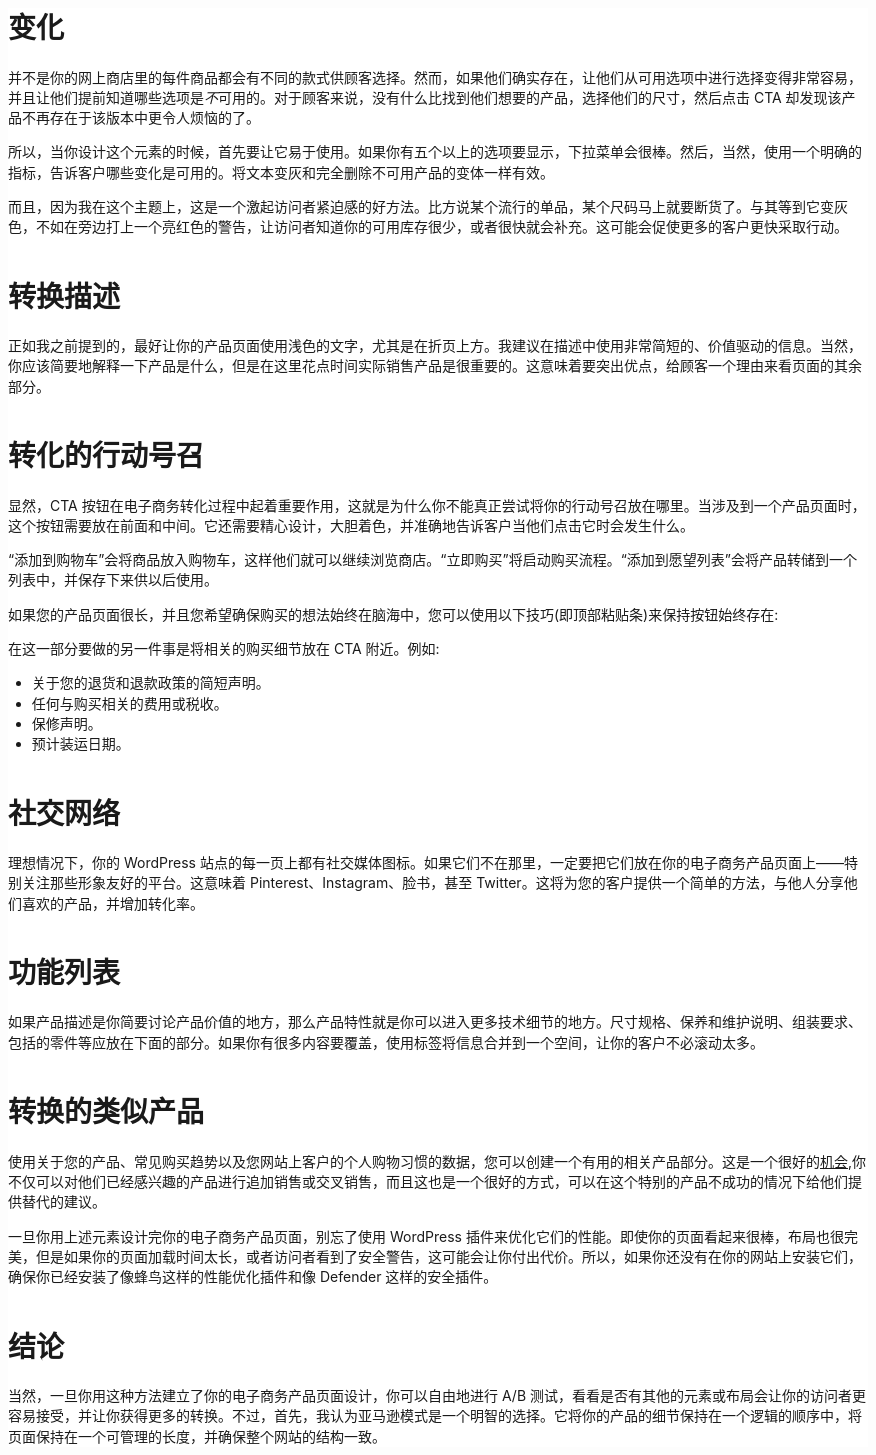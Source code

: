 # 变化

并不是你的网上商店里的每件商品都会有不同的款式供顾客选择。然而，如果他们确实存在，让他们从可用选项中进行选择变得非常容易，并且让他们提前知道哪些选项是*不*可用的。对于顾客来说，没有什么比找到他们想要的产品，选择他们的尺寸，然后点击 CTA 却发现该产品不再存在于该版本中更令人烦恼的了。

所以，当你设计这个元素的时候，首先要让它易于使用。如果你有五个以上的选项要显示，下拉菜单会很棒。然后，当然，使用一个明确的指标，告诉客户哪些变化是可用的。将文本变灰和完全删除不可用产品的变体一样有效。

而且，因为我在这个主题上，这是一个激起访问者紧迫感的好方法。比方说某个流行的单品，某个尺码马上就要断货了。与其等到它变灰色，不如在旁边打上一个亮红色的警告，让访问者知道你的可用库存很少，或者很快就会补充。这可能会促使更多的客户更快采取行动。

# 转换描述

正如我之前提到的，最好让你的产品页面使用浅色的文字，尤其是在折页上方。我建议在描述中使用非常简短的、价值驱动的信息。当然，你应该简要地解释一下产品是什么，但是在这里花点时间实际销售产品是很重要的。这意味着要突出优点，给顾客一个理由来看页面的其余部分。

# 转化的行动号召

显然，CTA 按钮在电子商务转化过程中起着重要作用，这就是为什么你不能真正尝试将你的行动号召放在哪里。当涉及到一个产品页面时，这个按钮需要放在前面和中间。它还需要精心设计，大胆着色，并准确地告诉客户当他们点击它时会发生什么。

“添加到购物车”会将商品放入购物车，这样他们就可以继续浏览商店。“立即购买”将启动购买流程。“添加到愿望列表”会将产品转储到一个列表中，并保存下来供以后使用。

如果您的产品页面很长，并且您希望确保购买的想法始终在脑海中，您可以使用以下技巧(即顶部粘贴条)来保持按钮始终存在:

在这一部分要做的另一件事是将相关的购买细节放在 CTA 附近。例如:

*   关于您的退货和退款政策的简短声明。
*   任何与购买相关的费用或税收。
*   保修声明。
*   预计装运日期。

# 社交网络

理想情况下，你的 WordPress 站点的每一页上都有社交媒体图标。如果它们不在那里，一定要把它们放在你的电子商务产品页面上——特别关注那些形象友好的平台。这意味着 Pinterest、Instagram、脸书，甚至 Twitter。这将为您的客户提供一个简单的方法，与他人分享他们喜欢的产品，并增加转化率。

# 功能列表

如果产品描述是你简要讨论产品价值的地方，那么产品特性就是你可以进入更多技术细节的地方。尺寸规格、保养和维护说明、组装要求、包括的零件等应放在下面的部分。如果你有很多内容要覆盖，使用标签将信息合并到一个空间，让你的客户不必滚动太多。

# 转换的类似产品

使用关于您的产品、常见购买趋势以及您网站上客户的个人购物习惯的数据，您可以创建一个有用的相关产品部分。这是一个很好的[机会](https://awards.visualmodo.com/),你不仅可以对他们已经感兴趣的产品进行追加销售或交叉销售，而且这也是一个很好的方式，可以在这个特别的产品不成功的情况下给他们提供替代的建议。

一旦你用上述元素设计完你的电子商务产品页面，别忘了使用 WordPress 插件来优化它们的性能。即使你的页面看起来很棒，布局也很完美，但是如果你的页面加载时间太长，或者访问者看到了安全警告，这可能会让你付出代价。所以，如果你还没有在你的网站上安装它们，确保你已经安装了像蜂鸟这样的性能优化插件和像 Defender 这样的安全插件。

# 结论

当然，一旦你用这种方法建立了你的电子商务产品页面设计，你可以自由地进行 A/B 测试，看看是否有其他的元素或布局会让你的访问者更容易接受，并让你获得更多的转换。不过，首先，我认为亚马逊模式是一个明智的选择。它将你的产品的细节保持在一个逻辑的顺序中，将页面保持在一个可管理的长度，并确保整个网站的结构一致。